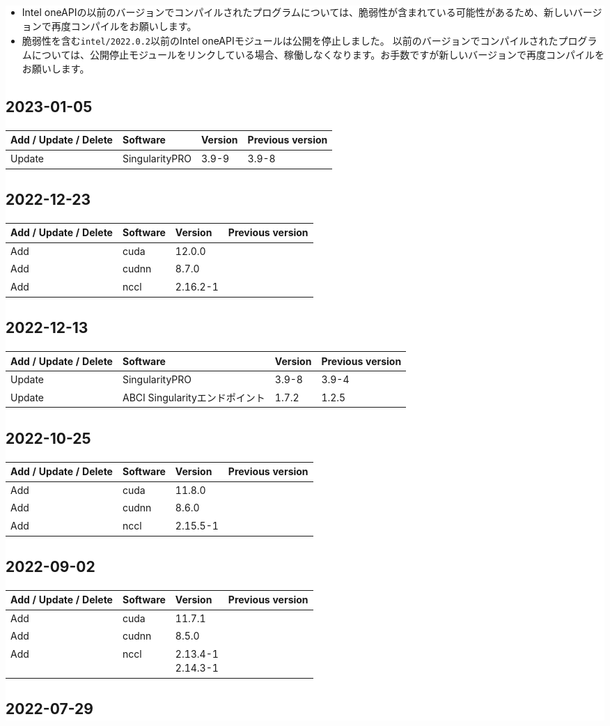 * Intel oneAPIの以前のバージョンでコンパイルされたプログラムについては、脆弱性が含まれている可能性があるため、新しいバージョンで再度コンパイルをお願いします。
* 脆弱性を含む`intel/2022.0.2`以前のIntel oneAPIモジュールは公開を停止しました。
以前のバージョンでコンパイルされたプログラムについては、公開停止モジュールをリンクしている場合、稼働しなくなります。お手数ですが新しいバージョンで再度コンパイルをお願いします。

## 2023-01-05

| Add / Update / Delete | Software | Version | Previous version |
|:--|:--|:--|:--|
| Update | SingularityPRO | 3.9-9 | 3.9-8 |

## 2022-12-23

| Add / Update / Delete | Software | Version | Previous version |
|:--|:--|:--|:--|
| Add | cuda | 12.0.0 | |
| Add | cudnn | 8.7.0 | |
| Add | nccl | 2.16.2-1 | |

## 2022-12-13

| Add / Update / Delete | Software | Version | Previous version |
|:--|:--|:--|:--|
| Update | SingularityPRO | 3.9-8 | 3.9-4 |
| Update | ABCI Singularityエンドポイント | 1.7.2 | 1.2.5 |

## 2022-10-25

| Add / Update / Delete | Software | Version | Previous version |
|:--|:--|:--|:--|
| Add | cuda | 11.8.0 | |
| Add | cudnn | 8.6.0 | |
| Add | nccl | 2.15.5-1 | |

## 2022-09-02

| Add / Update / Delete | Software | Version | Previous version |
|:--|:--|:--|:--|
| Add | cuda | 11.7.1 | |
| Add | cudnn | 8.5.0 | |
| Add | nccl | 2.13.4-1<br>2.14.3-1 | |

## 2022-07-29

